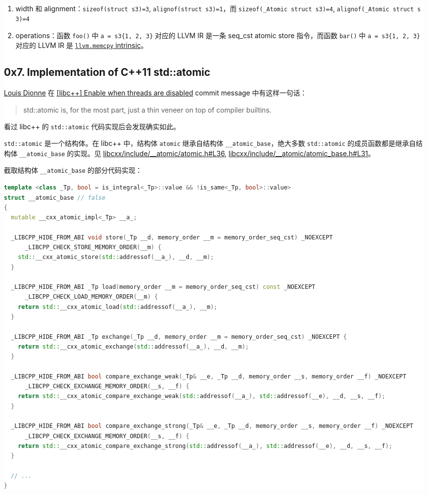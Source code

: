 1. width 和 alignment：`sizeof(struct s3)=3`, `alignof(struct s3)=1`，而 `sizeof(_Atomic struct s3)=4`, `alignof(_Atomic struct s3)=4`

2. operations：函数 `foo()` 中 `a = s3{1, 2, 3}` 对应的 LLVM IR 是一条 seq_cst atomic store 指令，而函数 `bar()` 中 `a = s3{1, 2, 3}` 对应的 LLVM IR 是 [`llvm.memcpy` intrinsic](https://llvm.org/docs/LangRef.html#llvm-memcpy-intrinsic)。

## 0x7. Implementation of C++11 std::atomic

[Louis Dionne](https://github.com/ldionne) 在 [[libc++] Enable <atomic> when threads are disabled](https://github.com/llvm/llvm-project/commit/92832e4889ae6038cc8b3e6e449af2a9b9374ab4) commit message 中有这样一句话：

> std::atomic is, for the most part, just a thin veneer on top of compiler builtins.

看过 libc++ 的 `std::atomic` 代码实现后会发现确实如此。

`std::atomic` 是一个结构体。在 libc++ 中，结构体 `atomic` 继承自结构体 `__atomic_base`，绝大多数 `std::atomic` 的成员函数都是继承自结构体 `__atomic_base` 的实现。见 [libcxx/include/__atomic/atomic.h#L36](https://github.com/llvm/llvm-project/blob/release/19.x/libcxx/include/__atomic/atomic.h#L36), [libcxx/include/__atomic/atomic_base.h#L31](https://github.com/llvm/llvm-project/blob/release/19.x/libcxx/include/__atomic/atomic_base.h#L31)。

截取结构体 `__atomic_base` 的部分代码实现：

```C++
template <class _Tp, bool = is_integral<_Tp>::value && !is_same<_Tp, bool>::value>
struct __atomic_base // false
{
  mutable __cxx_atomic_impl<_Tp> __a_;

  _LIBCPP_HIDE_FROM_ABI void store(_Tp __d, memory_order __m = memory_order_seq_cst) _NOEXCEPT
      _LIBCPP_CHECK_STORE_MEMORY_ORDER(__m) {
    std::__cxx_atomic_store(std::addressof(__a_), __d, __m);
  }

  _LIBCPP_HIDE_FROM_ABI _Tp load(memory_order __m = memory_order_seq_cst) const _NOEXCEPT
      _LIBCPP_CHECK_LOAD_MEMORY_ORDER(__m) {
    return std::__cxx_atomic_load(std::addressof(__a_), __m);
  }

  _LIBCPP_HIDE_FROM_ABI _Tp exchange(_Tp __d, memory_order __m = memory_order_seq_cst) _NOEXCEPT {
    return std::__cxx_atomic_exchange(std::addressof(__a_), __d, __m);
  }

  _LIBCPP_HIDE_FROM_ABI bool compare_exchange_weak(_Tp& __e, _Tp __d, memory_order __s, memory_order __f) _NOEXCEPT
      _LIBCPP_CHECK_EXCHANGE_MEMORY_ORDER(__s, __f) {
    return std::__cxx_atomic_compare_exchange_weak(std::addressof(__a_), std::addressof(__e), __d, __s, __f);
  }

  _LIBCPP_HIDE_FROM_ABI bool compare_exchange_strong(_Tp& __e, _Tp __d, memory_order __s, memory_order __f) _NOEXCEPT
      _LIBCPP_CHECK_EXCHANGE_MEMORY_ORDER(__s, __f) {
    return std::__cxx_atomic_compare_exchange_strong(std::addressof(__a_), std::addressof(__e), __d, __s, __f);
  }

  // ...
}
```
